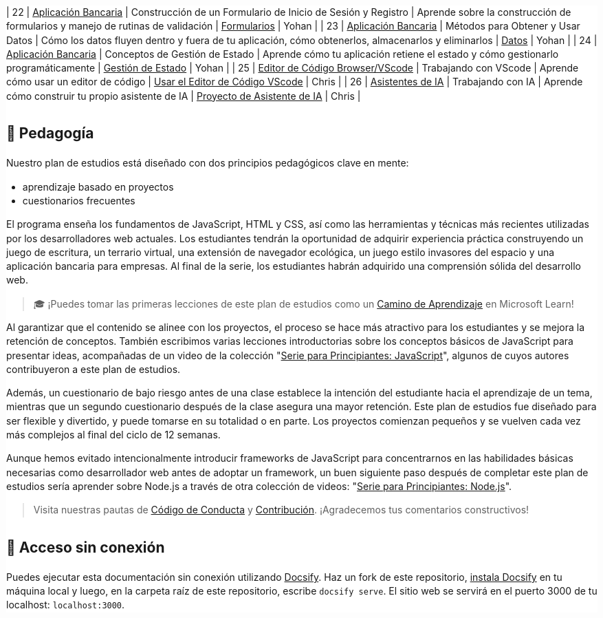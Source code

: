 | 22  |         [Aplicación Bancaria](./7-bank-project/solution/README.md) |                  Construcción de un Formulario de Inicio de Sesión y Registro | Aprende sobre la construcción de formularios y manejo de rutinas de validación                                                      |                                           [Formularios](./7-bank-project/2-forms/README.md)                                           |          Yohan          |
| 23  |         [Aplicación Bancaria](./7-bank-project/solution/README.md) |                   Métodos para Obtener y Usar Datos                       | Cómo los datos fluyen dentro y fuera de tu aplicación, cómo obtenerlos, almacenarlos y eliminarlos                                  |                                            [Datos](./7-bank-project/3-data/README.md)                                            |          Yohan          |
| 24  |         [Aplicación Bancaria](./7-bank-project/solution/README.md) |                      Conceptos de Gestión de Estado                       | Aprende cómo tu aplicación retiene el estado y cómo gestionarlo programáticamente                                                   |                                [Gestión de Estado](./7-bank-project/4-state-management/README.md)                                |          Yohan          |
| 25 | [Editor de Código Browser/VScode](../../8-code-editor) | Trabajando con VScode | Aprende cómo usar un editor de código | [Usar el Editor de Código VScode](./8-code-editor/1-using-a-code-editor/README.md) | Chris |
| 26 | [Asistentes de IA](./9-chat-project/README.md) | Trabajando con IA | Aprende cómo construir tu propio asistente de IA | [Proyecto de Asistente de IA](./9-chat-project/README.md) | Chris |

## 🏫 Pedagogía

Nuestro plan de estudios está diseñado con dos principios pedagógicos clave en mente:
* aprendizaje basado en proyectos
* cuestionarios frecuentes

El programa enseña los fundamentos de JavaScript, HTML y CSS, así como las herramientas y técnicas más recientes utilizadas por los desarrolladores web actuales. Los estudiantes tendrán la oportunidad de adquirir experiencia práctica construyendo un juego de escritura, un terrario virtual, una extensión de navegador ecológica, un juego estilo invasores del espacio y una aplicación bancaria para empresas. Al final de la serie, los estudiantes habrán adquirido una comprensión sólida del desarrollo web.

> 🎓 ¡Puedes tomar las primeras lecciones de este plan de estudios como un [Camino de Aprendizaje](https://docs.microsoft.com/learn/paths/web-development-101/?WT.mc_id=academic-77807-sagibbon) en Microsoft Learn!

Al garantizar que el contenido se alinee con los proyectos, el proceso se hace más atractivo para los estudiantes y se mejora la retención de conceptos. También escribimos varias lecciones introductorias sobre los conceptos básicos de JavaScript para presentar ideas, acompañadas de un video de la colección "[Serie para Principiantes: JavaScript](https://channel9.msdn.com/Series/Beginners-Series-to-JavaScript/?WT.mc_id=academic-77807-sagibbon)", algunos de cuyos autores contribuyeron a este plan de estudios.

Además, un cuestionario de bajo riesgo antes de una clase establece la intención del estudiante hacia el aprendizaje de un tema, mientras que un segundo cuestionario después de la clase asegura una mayor retención. Este plan de estudios fue diseñado para ser flexible y divertido, y puede tomarse en su totalidad o en parte. Los proyectos comienzan pequeños y se vuelven cada vez más complejos al final del ciclo de 12 semanas.

Aunque hemos evitado intencionalmente introducir frameworks de JavaScript para concentrarnos en las habilidades básicas necesarias como desarrollador web antes de adoptar un framework, un buen siguiente paso después de completar este plan de estudios sería aprender sobre Node.js a través de otra colección de videos: "[Serie para Principiantes: Node.js](https://channel9.msdn.com/Series/Beginners-Series-to-Nodejs/?WT.mc_id=academic-77807-sagibbon)".

> Visita nuestras pautas de [Código de Conducta](CODE_OF_CONDUCT.md) y [Contribución](CONTRIBUTING.md). ¡Agradecemos tus comentarios constructivos!

## 🧭 Acceso sin conexión

Puedes ejecutar esta documentación sin conexión utilizando [Docsify](https://docsify.js.org/#/). Haz un fork de este repositorio, [instala Docsify](https://docsify.js.org/#/quickstart) en tu máquina local y luego, en la carpeta raíz de este repositorio, escribe `docsify serve`. El sitio web se servirá en el puerto 3000 de tu localhost: `localhost:3000`.
